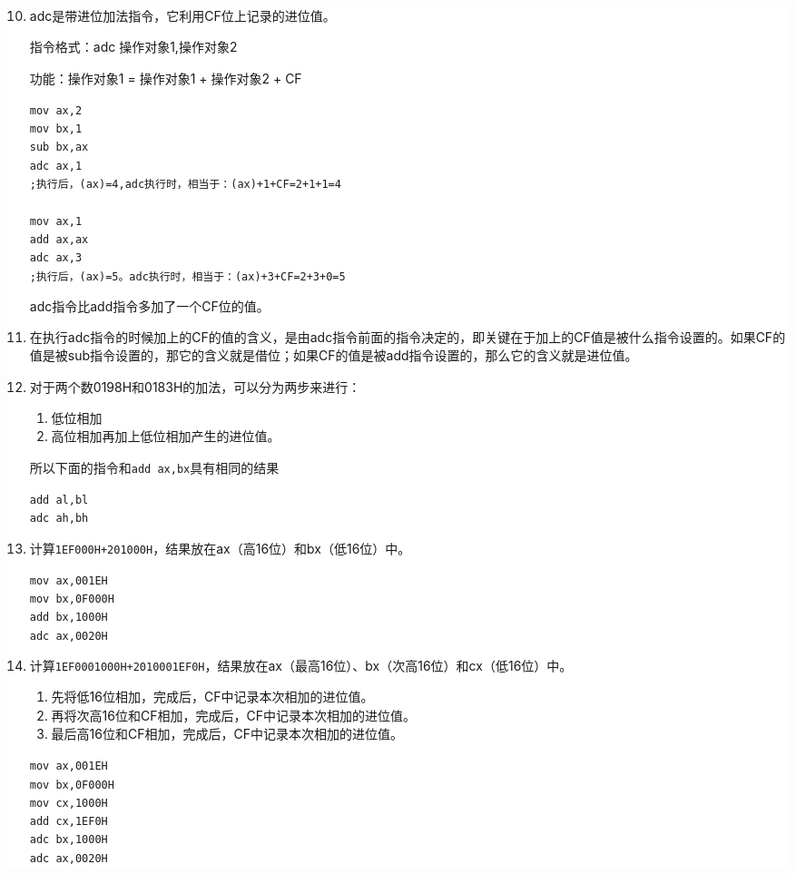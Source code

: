 10. adc是带进位加法指令，它利用CF位上记录的进位值。

    指令格式：adc  操作对象1,操作对象2

    功能：操作对象1 = 操作对象1 + 操作对象2 + CF

    ```assembly
    mov ax,2
    mov bx,1
    sub bx,ax
    adc ax,1
    ;执行后，(ax)=4,adc执行时，相当于：(ax)+1+CF=2+1+1=4
    
    mov ax,1
    add ax,ax
    adc ax,3
    ;执行后，(ax)=5。adc执行时，相当于：(ax)+3+CF=2+3+0=5
    ```

    adc指令比add指令多加了一个CF位的值。

11. 在执行adc指令的时候加上的CF的值的含义，是由adc指令前面的指令决定的，即关键在于加上的CF值是被什么指令设置的。如果CF的值是被sub指令设置的，那它的含义就是借位；如果CF的值是被add指令设置的，那么它的含义就是进位值。

12. 对于两个数0198H和0183H的加法，可以分为两步来进行：

    1. 低位相加
    2. 高位相加再加上低位相加产生的进位值。

    所以下面的指令和`add ax,bx`具有相同的结果

    ```assembly
    add al,bl
    adc ah,bh
    ```

13. 计算`1EF000H+201000H`，结果放在ax（高16位）和bx（低16位）中。

    ```assembly
    mov ax,001EH
    mov bx,0F000H
    add bx,1000H
    adc ax,0020H
    ```

14. 计算`1EF0001000H+2010001EF0H`，结果放在ax（最高16位）、bx（次高16位）和cx（低16位）中。

    1. 先将低16位相加，完成后，CF中记录本次相加的进位值。
    2. 再将次高16位和CF相加，完成后，CF中记录本次相加的进位值。
    3. 最后高16位和CF相加，完成后，CF中记录本次相加的进位值。

    ```assembly
    mov ax,001EH
    mov bx,0F000H
    mov cx,1000H
    add cx,1EF0H
    adc bx,1000H
    adc ax,0020H
    ```
